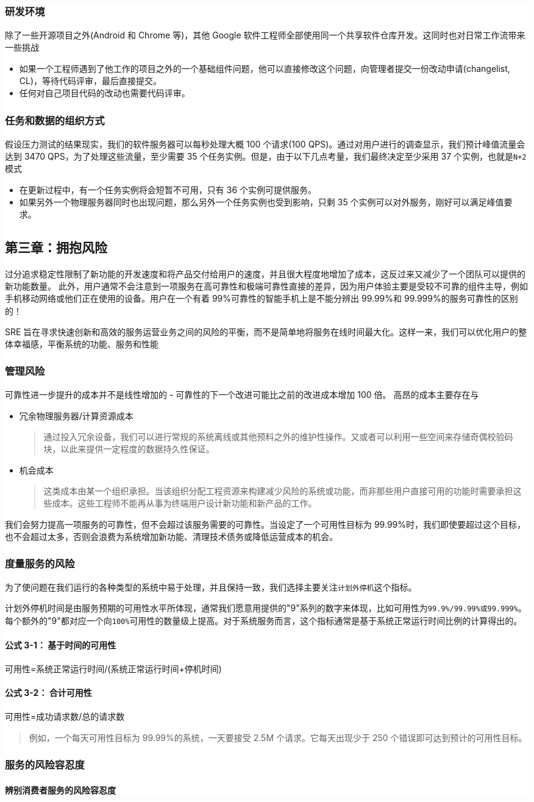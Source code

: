 ### 研发环境

除了一些开源项目之外(Android 和 Chrome 等)，其他 Google 软件工程师全部使用同一个共享软件仓库开发。这同时也对日常工作流带来一些挑战

- 如果一个工程师遇到了他工作的项目之外的一个基础组件问题，他可以直接修改这个问题，向管理者提交一份改动申请(changelist, CL)，等待代码评审，最后直接提交。
- 任何对自己项目代码的改动也需要代码评审。

### 任务和数据的组织方式

假设压力测试的结果现实，我们的软件服务器可以每秒处理大概 100 个请求(100 QPS)。通过对用户进行的调查显示，我们预计峰值流量会达到 3470 QPS，为了处理这些流量，至少需要 35 个任务实例。但是，由于以下几点考量，我们最终决定至少采用 37 个实例，也就是`N+2`模式

- 在更新过程中，有一个任务实例将会短暂不可用，只有 36 个实例可提供服务。
- 如果另外一个物理服务器同时也出现问题，那么另外一个任务实例也受到影响，只剩 35 个实例可以对外服务，刚好可以满足峰值要求。

## 第三章：拥抱风险

过分追求稳定性限制了新功能的开发速度和将产品交付给用户的速度，并且很大程度地增加了成本，这反过来又减少了一个团队可以提供的新功能数量。
此外，用户通常不会注意到一项服务在高可靠性和极端可靠性直接的差异，因为用户体验主要是受较不可靠的组件主导，例如手机移动网络或他们正在使用的设备。用户在一个有着 99%可靠性的智能手机上是不能分辨出 99.99%和 99.999%的服务可靠性的区别的！

SRE 旨在寻求快速创新和高效的服务运营业务之间的风险的平衡，而不是简单地将服务在线时间最大化。这样一来，我们可以优化用户的整体幸福感，平衡系统的功能、服务和性能

### 管理风险

可靠性进一步提升的成本并不是线性增加的 - 可靠性的下一个改进可能比之前的改进成本增加 100 倍。
高昂的成本主要存在与

- 冗余物理服务器/计算资源成本
  > 通过投入冗余设备，我们可以进行常规的系统离线或其他预料之外的维护性操作。又或者可以利用一些空间来存储奇偶校验码块，以此来提供一定程度的数据持久性保证。
- 机会成本
  > 这类成本由某一个组织承担。当该组织分配工程资源来构建减少风险的系统或功能，而非那些用户直接可用的功能时需要承担这些成本。这些工程师不能再从事为终端用户设计新功能和新产品的工作。

我们会努力提高一项服务的可靠性，但不会超过该服务需要的可靠性。当设定了一个可用性目标为 99.99%时，我们即使要超过这个目标，也不会超过太多，否则会浪费为系统增加新功能、清理技术债务或降低运营成本的机会。

### 度量服务的风险

为了使问题在我们运行的各种类型的系统中易于处理，并且保持一致，我们选择主要关注`计划外停机`这个指标。

计划外停机时间是由服务预期的可用性水平所体现，通常我们愿意用提供的"9"系列的数字来体现，比如可用性为`99.9%/99.99%或99.999%`。每个额外的"9"都对应一个向`100%`可用性的数量级上提高。对于系统服务而言，这个指标通常是基于系统正常运行时间比例的计算得出的。

#### 公式 3-1： 基于时间的可用性

可用性=系统正常运行时间/(系统正常运行时间+停机时间)

#### 公式 3-2： 合计可用性

可用性=成功请求数/总的请求数

> 例如，一个每天可用性目标为 99.99%的系统，一天要接受 2.5M 个请求。它每天出现少于 250 个错误即可达到预计的可用性目标。

### 服务的风险容忍度

#### 辨别消费者服务的风险容忍度

